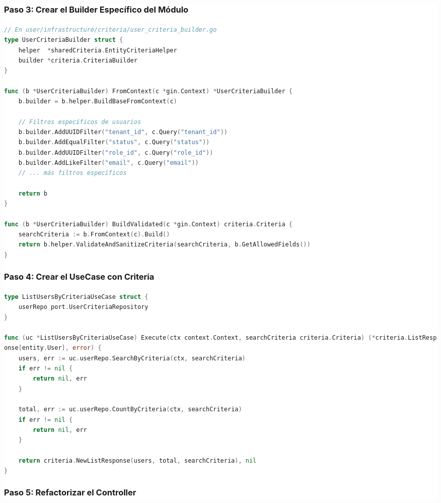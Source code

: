 ### Paso 3: Crear el Builder Específico del Módulo

```go
// En user/infrastructure/criteria/user_criteria_builder.go
type UserCriteriaBuilder struct {
    helper  *sharedCriteria.EntityCriteriaHelper
    builder *criteria.CriteriaBuilder
}

func (b *UserCriteriaBuilder) FromContext(c *gin.Context) *UserCriteriaBuilder {
    b.builder = b.helper.BuildBaseFromContext(c)
    
    // Filtros específicos de usuarios
    b.builder.AddUUIDFilter("tenant_id", c.Query("tenant_id"))
    b.builder.AddEqualFilter("status", c.Query("status"))
    b.builder.AddUUIDFilter("role_id", c.Query("role_id"))
    b.builder.AddLikeFilter("email", c.Query("email"))
    // ... más filtros específicos
    
    return b
}

func (b *UserCriteriaBuilder) BuildValidated(c *gin.Context) criteria.Criteria {
    searchCriteria := b.FromContext(c).Build()
    return b.helper.ValidateAndSanitizeCriteria(searchCriteria, b.GetAllowedFields())
}
```

### Paso 4: Crear el UseCase con Criteria

```go
type ListUsersByCriteriaUseCase struct {
    userRepo port.UserCriteriaRepository
}

func (uc *ListUsersByCriteriaUseCase) Execute(ctx context.Context, searchCriteria criteria.Criteria) (*criteria.ListResponse[entity.User], error) {
    users, err := uc.userRepo.SearchByCriteria(ctx, searchCriteria)
    if err != nil {
        return nil, err
    }

    total, err := uc.userRepo.CountByCriteria(ctx, searchCriteria)
    if err != nil {
        return nil, err
    }

    return criteria.NewListResponse(users, total, searchCriteria), nil
}
```

### Paso 5: Refactorizar el Controller
